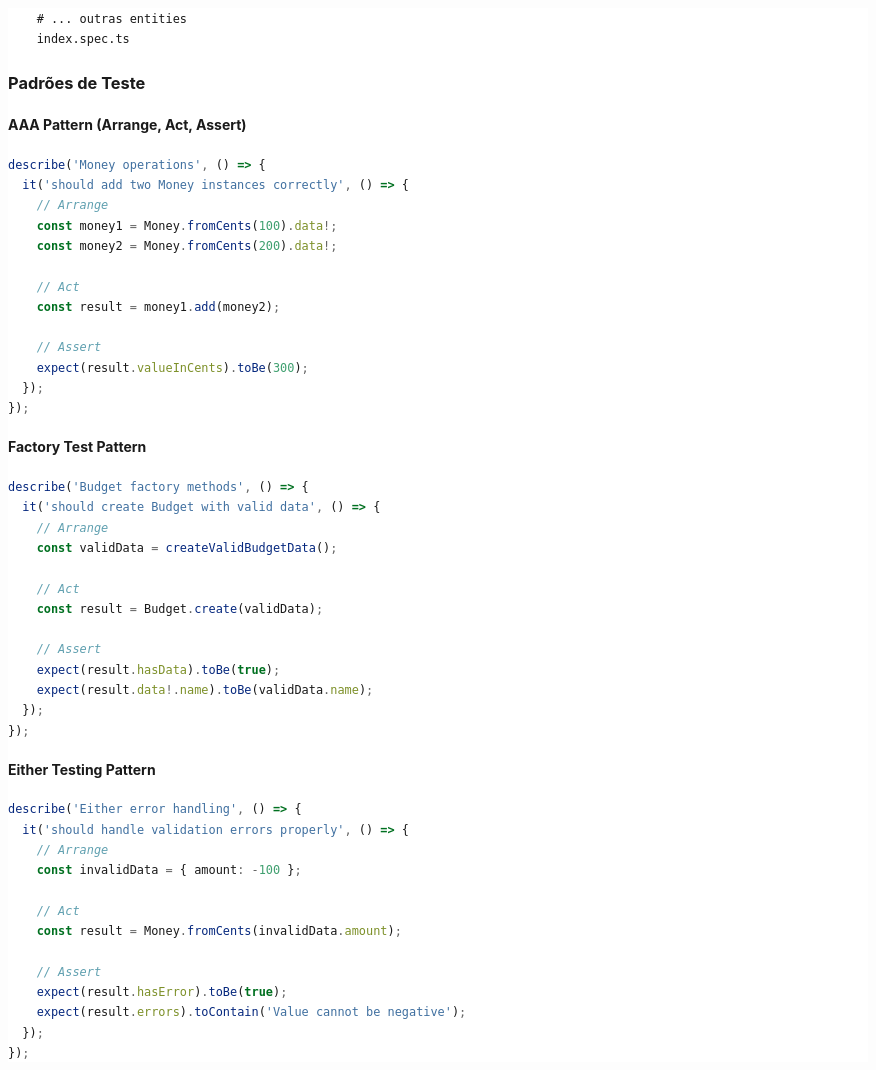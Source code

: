 ```
    # ... outras entities
    index.spec.ts
```

### Padrões de Teste

#### AAA Pattern (Arrange, Act, Assert)

```typescript
describe('Money operations', () => {
  it('should add two Money instances correctly', () => {
    // Arrange
    const money1 = Money.fromCents(100).data!;
    const money2 = Money.fromCents(200).data!;

    // Act
    const result = money1.add(money2);

    // Assert
    expect(result.valueInCents).toBe(300);
  });
});
```

#### Factory Test Pattern

```typescript
describe('Budget factory methods', () => {
  it('should create Budget with valid data', () => {
    // Arrange
    const validData = createValidBudgetData();

    // Act
    const result = Budget.create(validData);

    // Assert
    expect(result.hasData).toBe(true);
    expect(result.data!.name).toBe(validData.name);
  });
});
```

#### Either Testing Pattern

```typescript
describe('Either error handling', () => {
  it('should handle validation errors properly', () => {
    // Arrange
    const invalidData = { amount: -100 };

    // Act
    const result = Money.fromCents(invalidData.amount);

    // Assert
    expect(result.hasError).toBe(true);
    expect(result.errors).toContain('Value cannot be negative');
  });
});
```
